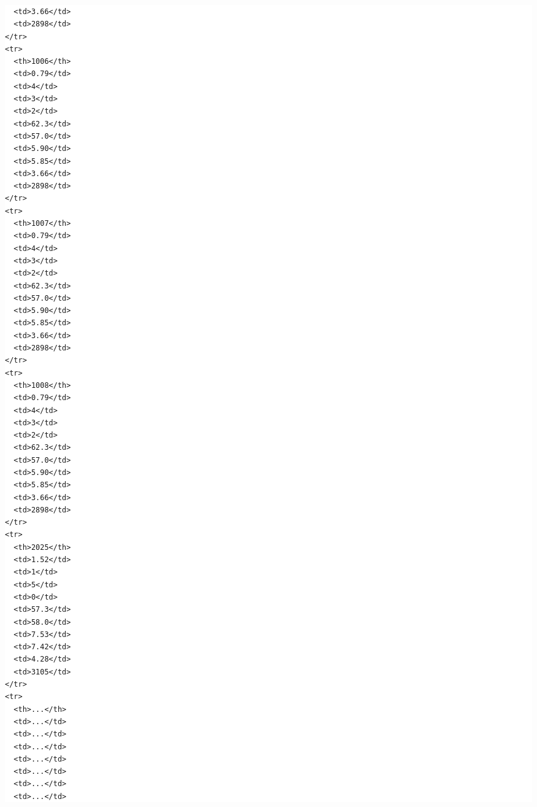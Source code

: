       <td>3.66</td>
      <td>2898</td>
    </tr>
    <tr>
      <th>1006</th>
      <td>0.79</td>
      <td>4</td>
      <td>3</td>
      <td>2</td>
      <td>62.3</td>
      <td>57.0</td>
      <td>5.90</td>
      <td>5.85</td>
      <td>3.66</td>
      <td>2898</td>
    </tr>
    <tr>
      <th>1007</th>
      <td>0.79</td>
      <td>4</td>
      <td>3</td>
      <td>2</td>
      <td>62.3</td>
      <td>57.0</td>
      <td>5.90</td>
      <td>5.85</td>
      <td>3.66</td>
      <td>2898</td>
    </tr>
    <tr>
      <th>1008</th>
      <td>0.79</td>
      <td>4</td>
      <td>3</td>
      <td>2</td>
      <td>62.3</td>
      <td>57.0</td>
      <td>5.90</td>
      <td>5.85</td>
      <td>3.66</td>
      <td>2898</td>
    </tr>
    <tr>
      <th>2025</th>
      <td>1.52</td>
      <td>1</td>
      <td>5</td>
      <td>0</td>
      <td>57.3</td>
      <td>58.0</td>
      <td>7.53</td>
      <td>7.42</td>
      <td>4.28</td>
      <td>3105</td>
    </tr>
    <tr>
      <th>...</th>
      <td>...</td>
      <td>...</td>
      <td>...</td>
      <td>...</td>
      <td>...</td>
      <td>...</td>
      <td>...</td>
